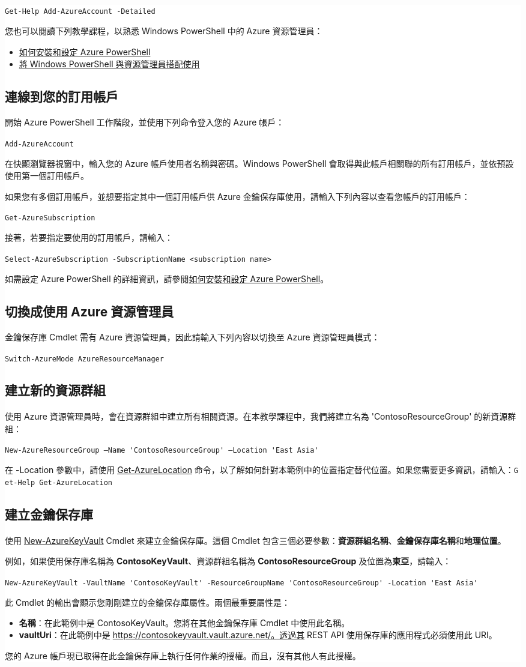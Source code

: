 	Get-Help Add-AzureAccount -Detailed

您也可以閱讀下列教學課程，以熟悉 Windows PowerShell 中的 Azure 資源管理員：

- [如何安裝和設定 Azure PowerShell](../powershell-install-configure.md)
- [將 Windows PowerShell 與資源管理員搭配使用](../powershell-azure-resource-manager.md)


## <a id="connect"></a>連線到您的訂用帳戶 ##

開始 Azure PowerShell 工作階段，並使用下列命令登入您的 Azure 帳戶：

    Add-AzureAccount

在快顯瀏覽器視窗中，輸入您的 Azure 帳戶使用者名稱與密碼。Windows PowerShell 會取得與此帳戶相關聯的所有訂用帳戶，並依預設使用第一個訂用帳戶。

如果您有多個訂用帳戶，並想要指定其中一個訂用帳戶供 Azure 金鑰保存庫使用，請輸入下列內容以查看您帳戶的訂用帳戶：

    Get-AzureSubscription

接著，若要指定要使用的訂用帳戶，請輸入：

    Select-AzureSubscription -SubscriptionName <subscription name>

如需設定 Azure PowerShell 的詳細資訊，請參閱[如何安裝和設定 Azure PowerShell](../powershell-install-configure.md)。

## <a id="switch"></a>切換成使用 Azure 資源管理員 ##

金鑰保存庫 Cmdlet 需有 Azure 資源管理員，因此請輸入下列內容以切換至 Azure 資源管理員模式：

	Switch-AzureMode AzureResourceManager

## <a id="resource"></a>建立新的資源群組 ##

使用 Azure 資源管理員時，會在資源群組中建立所有相關資源。在本教學課程中，我們將建立名為 'ContosoResourceGroup' 的新資源群組：

	New-AzureResourceGroup –Name 'ContosoResourceGroup' –Location 'East Asia'

在 -Location 參數中，請使用 [Get-AzureLocation](https://msdn.microsoft.com/library/azure/dn654582.aspx) 命令，以了解如何針對本範例中的位置指定替代位置。如果您需要更多資訊，請輸入：`Get-Help Get-AzureLocation`


## <a id="vault"></a>建立金鑰保存庫 ##

使用 [New-AzureKeyVault](https://msdn.microsoft.com/library/azure/dn903602.aspx) Cmdlet 來建立金鑰保存庫。這個 Cmdlet 包含三個必要參數：**資源群組名稱**、**金鑰保存庫名稱**和**地理位置**。

例如，如果使用保存庫名稱為 **ContosoKeyVault**、資源群組名稱為 **ContosoResourceGroup** 及位置為**東亞**，請輸入：

    New-AzureKeyVault -VaultName 'ContosoKeyVault' -ResourceGroupName 'ContosoResourceGroup' -Location 'East Asia'

此 Cmdlet 的輸出會顯示您剛剛建立的金鑰保存庫屬性。兩個最重要屬性是：

- **名稱**：在此範例中是 ContosoKeyVault。您將在其他金鑰保存庫 Cmdlet 中使用此名稱。
- **vaultUri**：在此範例中是 https://contosokeyvault.vault.azure.net/。透過其 REST API 使用保存庫的應用程式必須使用此 URI。

您的 Azure 帳戶現已取得在此金鑰保存庫上執行任何作業的授權。而且，沒有其他人有此授權。
